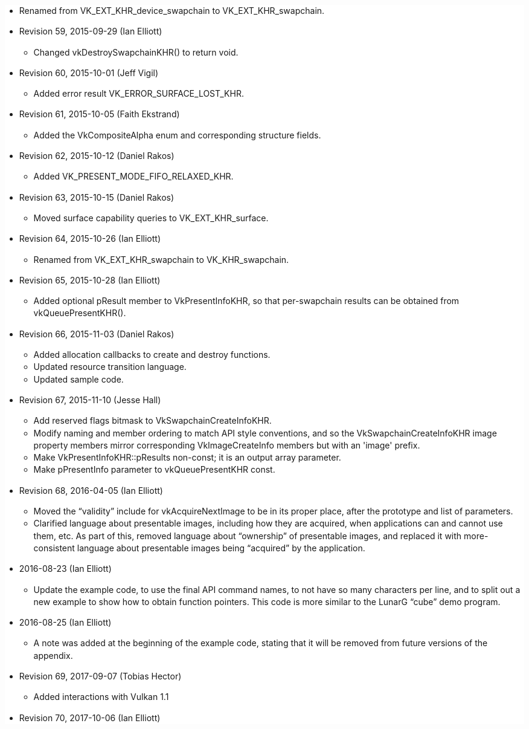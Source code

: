   - Renamed from VK\_EXT\_KHR\_device\_swapchain to VK\_EXT\_KHR\_swapchain.
- Revision 59, 2015-09-29 (Ian Elliott)
  
  - Changed vkDestroySwapchainKHR() to return void.
- Revision 60, 2015-10-01 (Jeff Vigil)
  
  - Added error result VK\_ERROR\_SURFACE\_LOST\_KHR.
- Revision 61, 2015-10-05 (Faith Ekstrand)
  
  - Added the VkCompositeAlpha enum and corresponding structure fields.
- Revision 62, 2015-10-12 (Daniel Rakos)
  
  - Added VK\_PRESENT\_MODE\_FIFO\_RELAXED\_KHR.
- Revision 63, 2015-10-15 (Daniel Rakos)
  
  - Moved surface capability queries to VK\_EXT\_KHR\_surface.
- Revision 64, 2015-10-26 (Ian Elliott)
  
  - Renamed from VK\_EXT\_KHR\_swapchain to VK\_KHR\_swapchain.
- Revision 65, 2015-10-28 (Ian Elliott)
  
  - Added optional pResult member to VkPresentInfoKHR, so that per-swapchain results can be obtained from vkQueuePresentKHR().
- Revision 66, 2015-11-03 (Daniel Rakos)
  
  - Added allocation callbacks to create and destroy functions.
  - Updated resource transition language.
  - Updated sample code.
- Revision 67, 2015-11-10 (Jesse Hall)
  
  - Add reserved flags bitmask to VkSwapchainCreateInfoKHR.
  - Modify naming and member ordering to match API style conventions, and so the VkSwapchainCreateInfoKHR image property members mirror corresponding VkImageCreateInfo members but with an 'image' prefix.
  - Make VkPresentInfoKHR::pResults non-const; it is an output array parameter.
  - Make pPresentInfo parameter to vkQueuePresentKHR const.
- Revision 68, 2016-04-05 (Ian Elliott)
  
  - Moved the “validity” include for vkAcquireNextImage to be in its proper place, after the prototype and list of parameters.
  - Clarified language about presentable images, including how they are acquired, when applications can and cannot use them, etc. As part of this, removed language about “ownership” of presentable images, and replaced it with more-consistent language about presentable images being “acquired” by the application.
- 2016-08-23 (Ian Elliott)
  
  - Update the example code, to use the final API command names, to not have so many characters per line, and to split out a new example to show how to obtain function pointers. This code is more similar to the LunarG “cube” demo program.
- 2016-08-25 (Ian Elliott)
  
  - A note was added at the beginning of the example code, stating that it will be removed from future versions of the appendix.
- Revision 69, 2017-09-07 (Tobias Hector)
  
  - Added interactions with Vulkan 1.1
- Revision 70, 2017-10-06 (Ian Elliott)
  